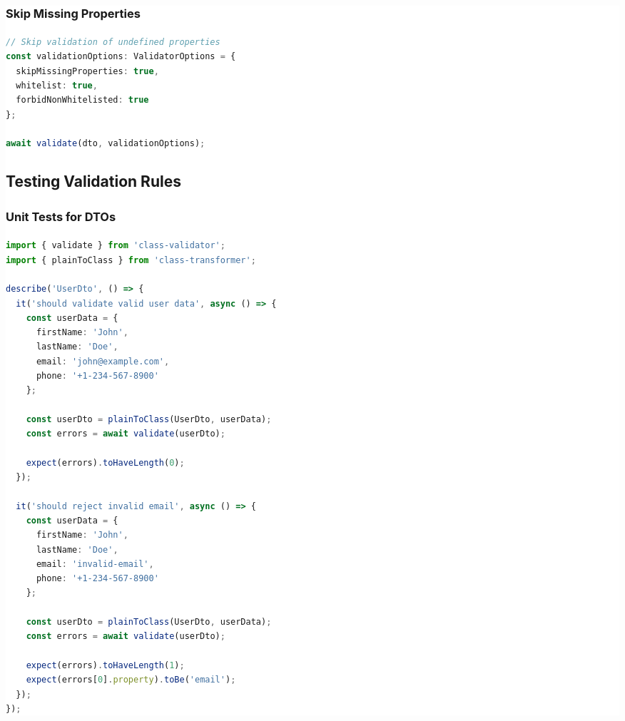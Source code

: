 ### Skip Missing Properties
```typescript
// Skip validation of undefined properties
const validationOptions: ValidatorOptions = {
  skipMissingProperties: true,
  whitelist: true,
  forbidNonWhitelisted: true
};

await validate(dto, validationOptions);
```

## Testing Validation Rules

### Unit Tests for DTOs
```typescript
import { validate } from 'class-validator';
import { plainToClass } from 'class-transformer';

describe('UserDto', () => {
  it('should validate valid user data', async () => {
    const userData = {
      firstName: 'John',
      lastName: 'Doe',
      email: 'john@example.com',
      phone: '+1-234-567-8900'
    };

    const userDto = plainToClass(UserDto, userData);
    const errors = await validate(userDto);
    
    expect(errors).toHaveLength(0);
  });

  it('should reject invalid email', async () => {
    const userData = {
      firstName: 'John',
      lastName: 'Doe',
      email: 'invalid-email',
      phone: '+1-234-567-8900'
    };

    const userDto = plainToClass(UserDto, userData);
    const errors = await validate(userDto);
    
    expect(errors).toHaveLength(1);
    expect(errors[0].property).toBe('email');
  });
});
```
